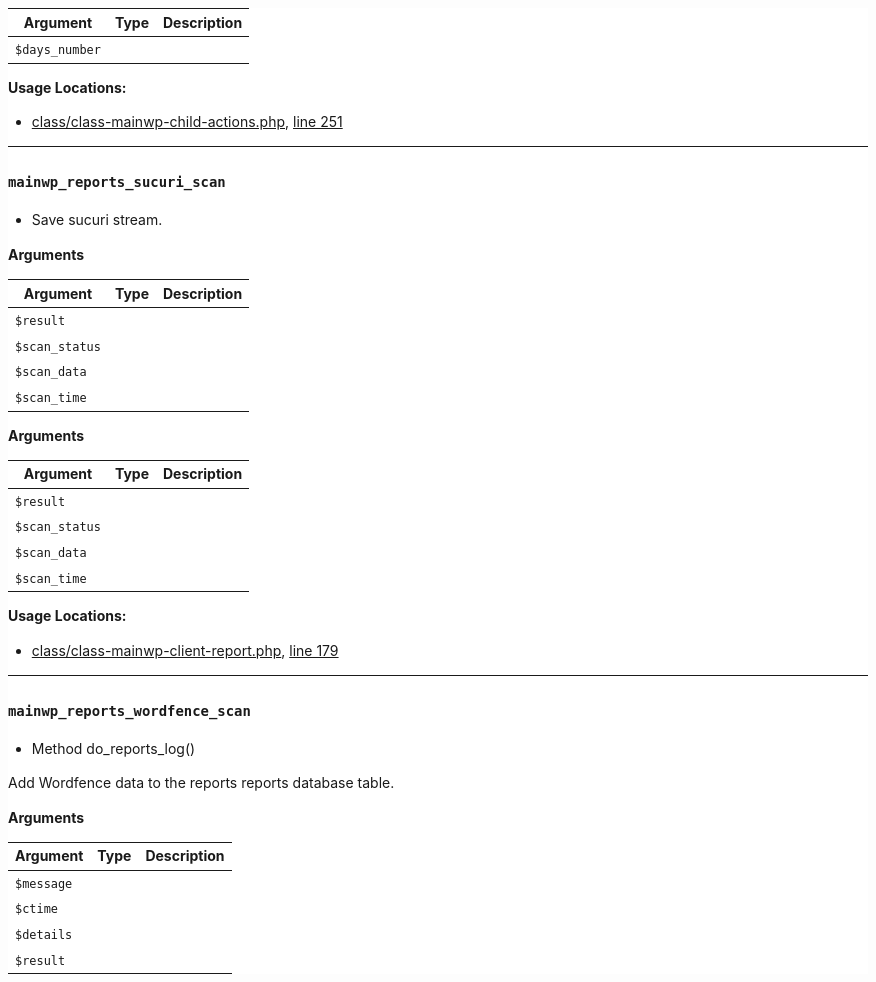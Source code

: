 Argument | Type | Description
-------- | ---- | -----------
`$days_number` |  |

**Usage Locations:**

- [class/class-mainwp-child-actions.php](https://github.com/mainwp/mainwp-child/blob/master/class/class-mainwp-child-actions.php), [line 251](https://github.com/mainwp/mainwp-child/blob/master/class/class-mainwp-child-actions.php#L251)

---

<a id='mainwp-reports-sucuri-scan'></a>
### `mainwp_reports_sucuri_scan`

* Save sucuri stream.

**Arguments**

Argument | Type | Description
-------- | ---- | -----------
`$result` |  | 
`$scan_status` |  | 
`$scan_data` |  | 
`$scan_time` |  |

**Arguments**

Argument | Type | Description
-------- | ---- | -----------
`$result` |  | 
`$scan_status` |  | 
`$scan_data` |  | 
`$scan_time` |  |

**Usage Locations:**

- [class/class-mainwp-client-report.php](https://github.com/mainwp/mainwp-child/blob/master/class/class-mainwp-client-report.php), [line 179](https://github.com/mainwp/mainwp-child/blob/master/class/class-mainwp-client-report.php#L179)

---

<a id='mainwp-reports-wordfence-scan'></a>
### `mainwp_reports_wordfence_scan`

* Method do_reports_log()

Add Wordfence data to the reports reports database table.

**Arguments**

Argument | Type | Description
-------- | ---- | -----------
`$message` |  | 
`$ctime` |  | 
`$details` |  | 
`$result` |  |

